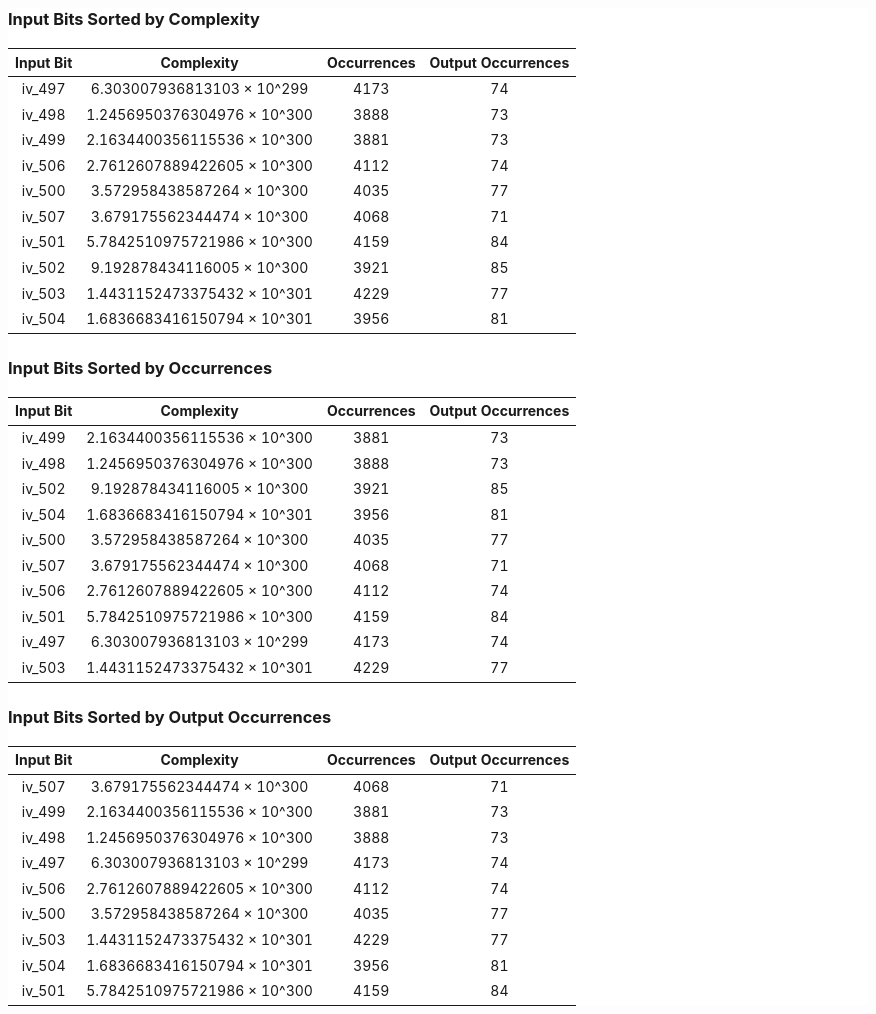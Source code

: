 ### Input Bits Sorted by Complexity

| Input Bit | Complexity | Occurrences | Output Occurrences |
|:---------:|:----------:|:-----------:|:------------------:|
| iv_497 | 6.303007936813103 × 10^299 | 4173 | 74 |
| iv_498 | 1.2456950376304976 × 10^300 | 3888 | 73 |
| iv_499 | 2.1634400356115536 × 10^300 | 3881 | 73 |
| iv_506 | 2.7612607889422605 × 10^300 | 4112 | 74 |
| iv_500 | 3.572958438587264 × 10^300 | 4035 | 77 |
| iv_507 | 3.679175562344474 × 10^300 | 4068 | 71 |
| iv_501 | 5.7842510975721986 × 10^300 | 4159 | 84 |
| iv_502 | 9.192878434116005 × 10^300 | 3921 | 85 |
| iv_503 | 1.4431152473375432 × 10^301 | 4229 | 77 |
| iv_504 | 1.6836683416150794 × 10^301 | 3956 | 81 |

### Input Bits Sorted by Occurrences

| Input Bit | Complexity | Occurrences | Output Occurrences |
|:---------:|:----------:|:-----------:|:------------------:|
| iv_499 | 2.1634400356115536 × 10^300 | 3881 | 73 |
| iv_498 | 1.2456950376304976 × 10^300 | 3888 | 73 |
| iv_502 | 9.192878434116005 × 10^300 | 3921 | 85 |
| iv_504 | 1.6836683416150794 × 10^301 | 3956 | 81 |
| iv_500 | 3.572958438587264 × 10^300 | 4035 | 77 |
| iv_507 | 3.679175562344474 × 10^300 | 4068 | 71 |
| iv_506 | 2.7612607889422605 × 10^300 | 4112 | 74 |
| iv_501 | 5.7842510975721986 × 10^300 | 4159 | 84 |
| iv_497 | 6.303007936813103 × 10^299 | 4173 | 74 |
| iv_503 | 1.4431152473375432 × 10^301 | 4229 | 77 |

### Input Bits Sorted by Output Occurrences

| Input Bit | Complexity | Occurrences | Output Occurrences |
|:---------:|:----------:|:-----------:|:------------------:|
| iv_507 | 3.679175562344474 × 10^300 | 4068 | 71 |
| iv_499 | 2.1634400356115536 × 10^300 | 3881 | 73 |
| iv_498 | 1.2456950376304976 × 10^300 | 3888 | 73 |
| iv_497 | 6.303007936813103 × 10^299 | 4173 | 74 |
| iv_506 | 2.7612607889422605 × 10^300 | 4112 | 74 |
| iv_500 | 3.572958438587264 × 10^300 | 4035 | 77 |
| iv_503 | 1.4431152473375432 × 10^301 | 4229 | 77 |
| iv_504 | 1.6836683416150794 × 10^301 | 3956 | 81 |
| iv_501 | 5.7842510975721986 × 10^300 | 4159 | 84 |
